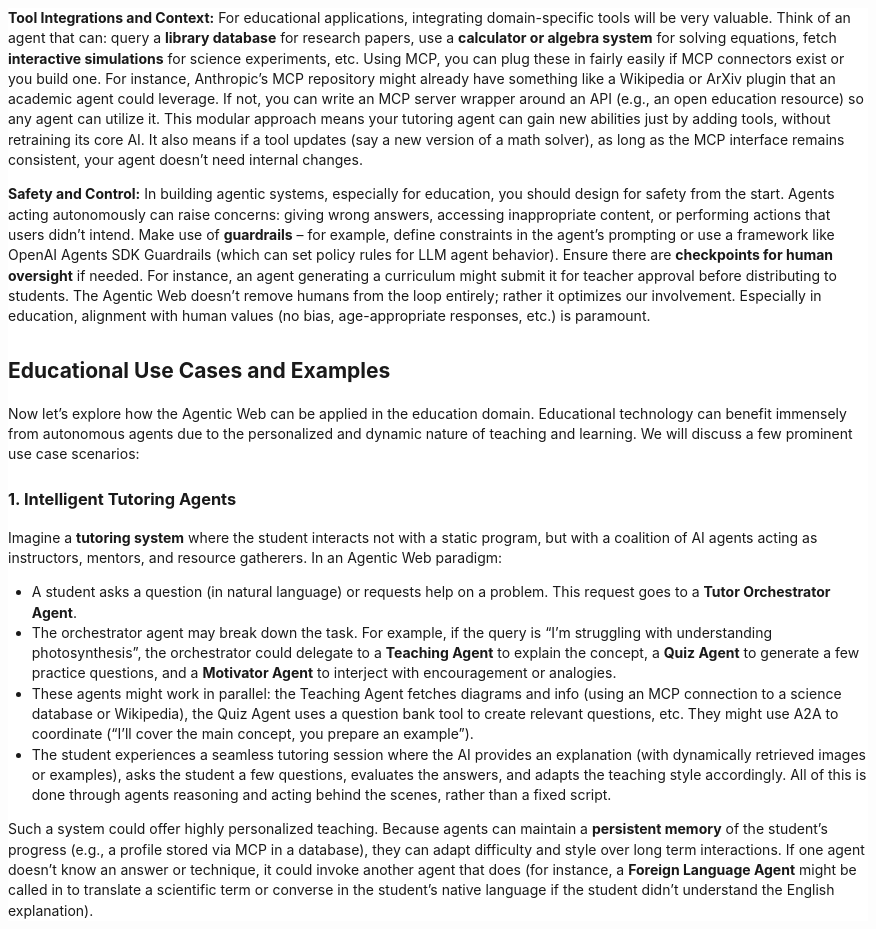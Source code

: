 **Tool Integrations and Context:** For educational applications, integrating domain-specific tools will be very valuable. Think of an agent that can: query a **library database** for research papers, use a **calculator or algebra system** for solving equations, fetch **interactive simulations** for science experiments, etc. Using MCP, you can plug these in fairly easily if MCP connectors exist or you build one. For instance, Anthropic’s MCP repository might already have something like a Wikipedia or ArXiv plugin that an academic agent could leverage. If not, you can write an MCP server wrapper around an API (e.g., an open education resource) so any agent can utilize it. This modular approach means your tutoring agent can gain new abilities just by adding tools, without retraining its core AI. It also means if a tool updates (say a new version of a math solver), as long as the MCP interface remains consistent, your agent doesn’t need internal changes.

**Safety and Control:** In building agentic systems, especially for education, you should design for safety from the start. Agents acting autonomously can raise concerns: giving wrong answers, accessing inappropriate content, or performing actions that users didn’t intend. Make use of **guardrails** – for example, define constraints in the agent’s prompting or use a framework like OpenAI Agents SDK Guardrails (which can set policy rules for LLM agent behavior). Ensure there are **checkpoints for human oversight** if needed. For instance, an agent generating a curriculum might submit it for teacher approval before distributing to students. The Agentic Web doesn’t remove humans from the loop entirely; rather it optimizes our involvement. Especially in education, alignment with human values (no bias, age-appropriate responses, etc.) is paramount.

## Educational Use Cases and Examples

Now let’s explore how the Agentic Web can be applied in the education domain. Educational technology can benefit immensely from autonomous agents due to the personalized and dynamic nature of teaching and learning. We will discuss a few prominent use case scenarios:

### 1. Intelligent Tutoring Agents

Imagine a **tutoring system** where the student interacts not with a static program, but with a coalition of AI agents acting as instructors, mentors, and resource gatherers. In an Agentic Web paradigm:

* A student asks a question (in natural language) or requests help on a problem. This request goes to a **Tutor Orchestrator Agent**.
* The orchestrator agent may break down the task. For example, if the query is “I’m struggling with understanding photosynthesis”, the orchestrator could delegate to a **Teaching Agent** to explain the concept, a **Quiz Agent** to generate a few practice questions, and a **Motivator Agent** to interject with encouragement or analogies.
* These agents might work in parallel: the Teaching Agent fetches diagrams and info (using an MCP connection to a science database or Wikipedia), the Quiz Agent uses a question bank tool to create relevant questions, etc. They might use A2A to coordinate (“I’ll cover the main concept, you prepare an example”).
* The student experiences a seamless tutoring session where the AI provides an explanation (with dynamically retrieved images or examples), asks the student a few questions, evaluates the answers, and adapts the teaching style accordingly. All of this is done through agents reasoning and acting behind the scenes, rather than a fixed script.

Such a system could offer highly personalized teaching. Because agents can maintain a **persistent memory** of the student’s progress (e.g., a profile stored via MCP in a database), they can adapt difficulty and style over long term interactions. If one agent doesn’t know an answer or technique, it could invoke another agent that does (for instance, a **Foreign Language Agent** might be called in to translate a scientific term or converse in the student’s native language if the student didn’t understand the English explanation).
